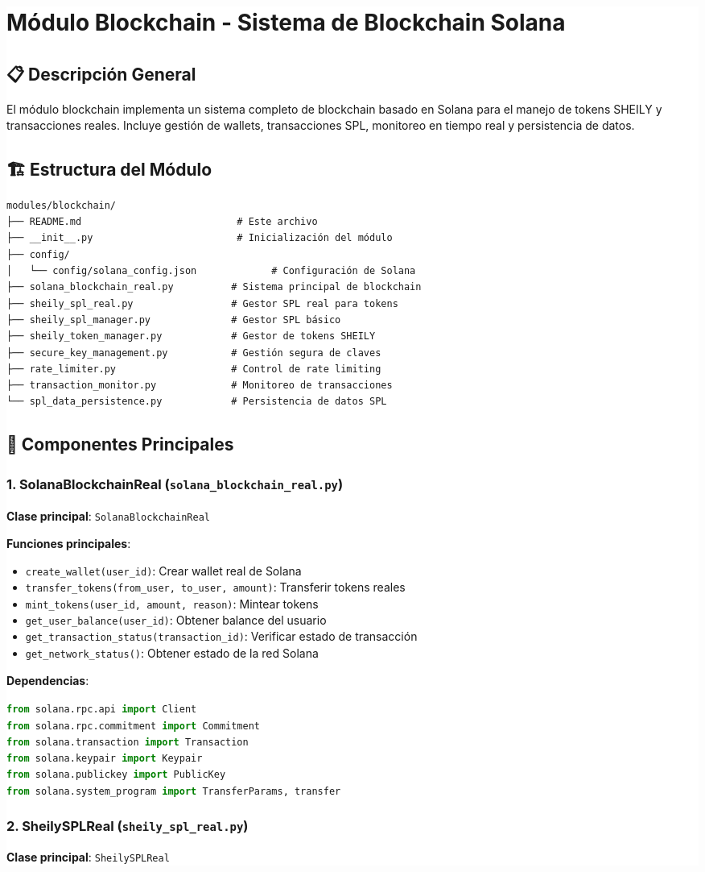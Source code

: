 # Módulo Blockchain - Sistema de Blockchain Solana

## 📋 Descripción General

El módulo blockchain implementa un sistema completo de blockchain basado en Solana para el manejo de tokens SHEILY y transacciones reales. Incluye gestión de wallets, transacciones SPL, monitoreo en tiempo real y persistencia de datos.

## 🏗️ Estructura del Módulo

```
modules/blockchain/
├── README.md                           # Este archivo
├── __init__.py                         # Inicialización del módulo
├── config/
│   └── config/solana_config.json             # Configuración de Solana
├── solana_blockchain_real.py          # Sistema principal de blockchain
├── sheily_spl_real.py                 # Gestor SPL real para tokens
├── sheily_spl_manager.py              # Gestor SPL básico
├── sheily_token_manager.py            # Gestor de tokens SHEILY
├── secure_key_management.py           # Gestión segura de claves
├── rate_limiter.py                    # Control de rate limiting
├── transaction_monitor.py             # Monitoreo de transacciones
└── spl_data_persistence.py            # Persistencia de datos SPL
```

## 🔧 Componentes Principales

### 1. SolanaBlockchainReal (`solana_blockchain_real.py`)
**Clase principal**: `SolanaBlockchainReal`

**Funciones principales**:
- `create_wallet(user_id)`: Crear wallet real de Solana
- `transfer_tokens(from_user, to_user, amount)`: Transferir tokens reales
- `mint_tokens(user_id, amount, reason)`: Mintear tokens
- `get_user_balance(user_id)`: Obtener balance del usuario
- `get_transaction_status(transaction_id)`: Verificar estado de transacción
- `get_network_status()`: Obtener estado de la red Solana

**Dependencias**:
```python
from solana.rpc.api import Client
from solana.rpc.commitment import Commitment
from solana.transaction import Transaction
from solana.keypair import Keypair
from solana.publickey import PublicKey
from solana.system_program import TransferParams, transfer
```

### 2. SheilySPLReal (`sheily_spl_real.py`)
**Clase principal**: `SheilySPLReal`
